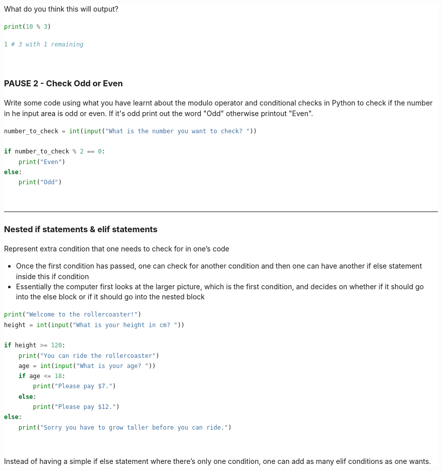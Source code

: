 What do you think this will output?

```python
print(10 % 3)
```

```python
1 # 3 with 1 remaining
```

<br>

### **PAUSE 2 - Check Odd or Even**

Write some code using what you have learnt about the modulo operator and conditional checks in Python to check if the number in he input area is odd or even. If it's odd print out the word "Odd" otherwise printout "Even".

```python
number_to_check = int(input("What is the number you want to check? "))

if number_to_check % 2 == 0:
    print("Even")
else:
    print("Odd")
```

<br>

***
### Nested if statements & elif statements
Represent extra condition that one needs to check for in one’s code

- Once the first condition has passed, one can check for another condition and then one can have another if else statement inside this if condition
- Essentially the computer first looks at the larger picture, which is the first condition, and decides on whether if it should go into the else block or if it should go into the nested block

```python
print("Welcome to the rollercoaster!")
height = int(input("What is your height in cm? "))

if height >= 120:
    print("You can ride the rollercoaster")
    age = int(input("What is your age? "))
    if age <= 18:
        print("Please pay $7.")
    else:
        print("Please pay $12.")
else:
    print("Sorry you have to grow taller before you can ride.")
```

<br>

Instead of having a simple if else statement where there’s only one condition, one can add as many elif conditions as one wants.
